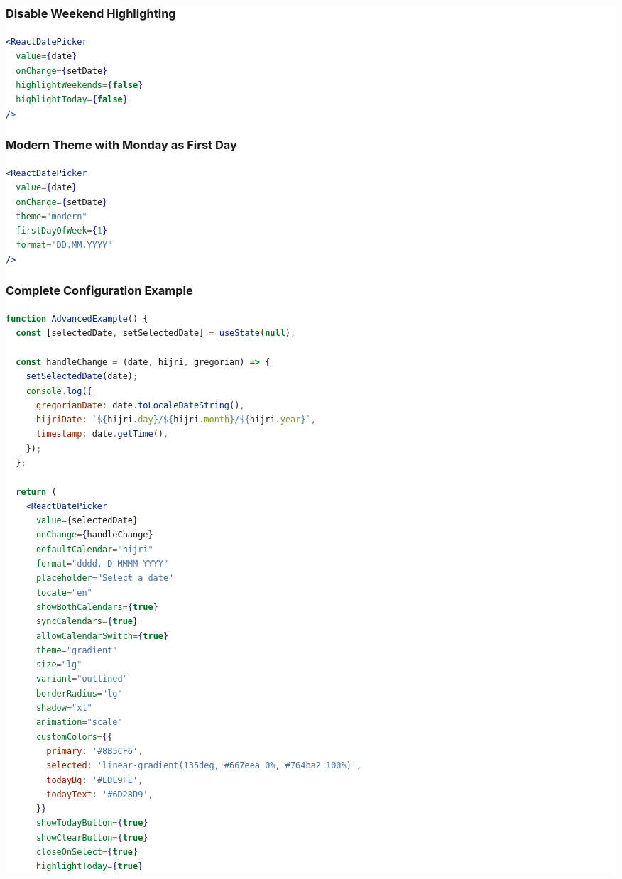 ### Disable Weekend Highlighting

```jsx
<ReactDatePicker
  value={date}
  onChange={setDate}
  highlightWeekends={false}
  highlightToday={false}
/>
```

### Modern Theme with Monday as First Day

```jsx
<ReactDatePicker
  value={date}
  onChange={setDate}
  theme="modern"
  firstDayOfWeek={1}
  format="DD.MM.YYYY"
/>
```

### Complete Configuration Example

```jsx
function AdvancedExample() {
  const [selectedDate, setSelectedDate] = useState(null);

  const handleChange = (date, hijri, gregorian) => {
    setSelectedDate(date);
    console.log({
      gregorianDate: date.toLocaleDateString(),
      hijriDate: `${hijri.day}/${hijri.month}/${hijri.year}`,
      timestamp: date.getTime(),
    });
  };

  return (
    <ReactDatePicker
      value={selectedDate}
      onChange={handleChange}
      defaultCalendar="hijri"
      format="dddd, D MMMM YYYY"
      placeholder="Select a date"
      locale="en"
      showBothCalendars={true}
      syncCalendars={true}
      allowCalendarSwitch={true}
      theme="gradient"
      size="lg"
      variant="outlined"
      borderRadius="lg"
      shadow="xl"
      animation="scale"
      customColors={{
        primary: '#8B5CF6',
        selected: 'linear-gradient(135deg, #667eea 0%, #764ba2 100%)',
        todayBg: '#EDE9FE',
        todayText: '#6D28D9',
      }}
      showTodayButton={true}
      showClearButton={true}
      closeOnSelect={true}
      highlightToday={true}
```